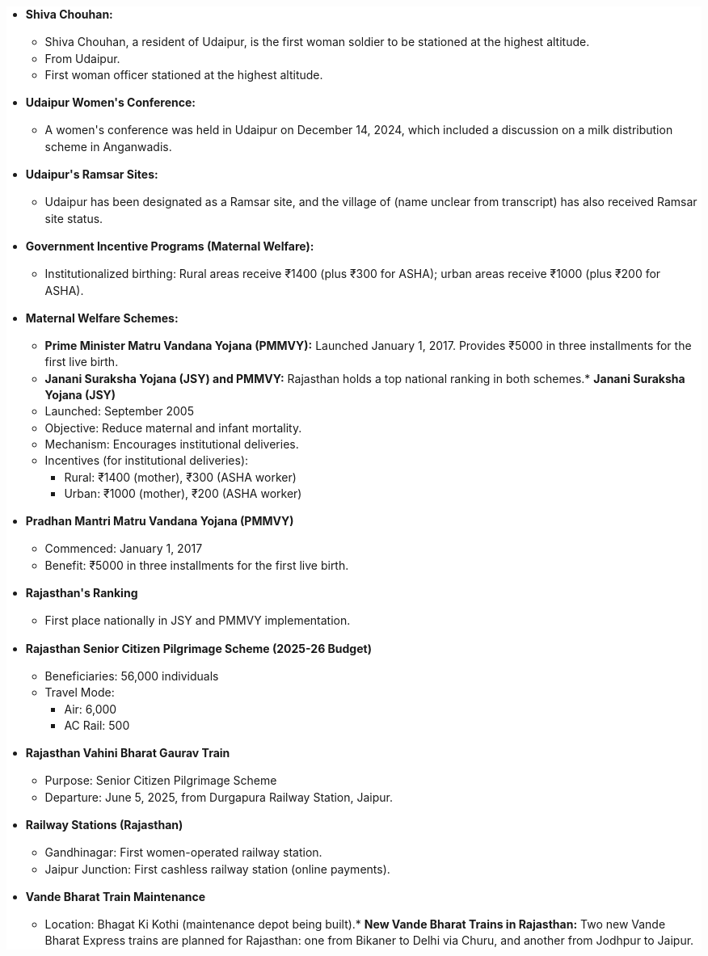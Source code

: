 *   **Shiva Chouhan:**
    *   Shiva Chouhan, a resident of Udaipur, is the first woman soldier to be stationed at the highest altitude.
    *   From Udaipur.
    *   First woman officer stationed at the highest altitude.

*   **Udaipur Women's Conference:**
    *   A women's conference was held in Udaipur on December 14, 2024, which included a discussion on a milk distribution scheme in Anganwadis.

*   **Udaipur's Ramsar Sites:**
    *   Udaipur has been designated as a Ramsar site, and the village of (name unclear from transcript) has also received Ramsar site status.

*   **Government Incentive Programs (Maternal Welfare):**
    *   Institutionalized birthing: Rural areas receive ₹1400 (plus ₹300 for ASHA); urban areas receive ₹1000 (plus ₹200 for ASHA).

*   **Maternal Welfare Schemes:**
    *   **Prime Minister Matru Vandana Yojana (PMMVY):** Launched January 1, 2017. Provides ₹5000 in three installments for the first live birth.
    *   **Janani Suraksha Yojana (JSY) and PMMVY:** Rajasthan holds a top national ranking in both schemes.* **Janani Suraksha Yojana (JSY)**
    *   Launched: September 2005
    *   Objective: Reduce maternal and infant mortality.
    *   Mechanism: Encourages institutional deliveries.
    *   Incentives (for institutional deliveries):
        *   Rural: ₹1400 (mother), ₹300 (ASHA worker)
        *   Urban: ₹1000 (mother), ₹200 (ASHA worker)

*   **Pradhan Mantri Matru Vandana Yojana (PMMVY)**
    *   Commenced: January 1, 2017
    *   Benefit: ₹5000 in three installments for the first live birth.

*   **Rajasthan's Ranking**
    *   First place nationally in JSY and PMMVY implementation.

*   **Rajasthan Senior Citizen Pilgrimage Scheme (2025-26 Budget)**
    *   Beneficiaries: 56,000 individuals
    *   Travel Mode:
        *   Air: 6,000
        *   AC Rail: 500

*   **Rajasthan Vahini Bharat Gaurav Train**
    *   Purpose: Senior Citizen Pilgrimage Scheme
    *   Departure: June 5, 2025, from Durgapura Railway Station, Jaipur.

*   **Railway Stations (Rajasthan)**
    *   Gandhinagar: First women-operated railway station.
    *   Jaipur Junction: First cashless railway station (online payments).

*   **Vande Bharat Train Maintenance**
    *   Location: Bhagat Ki Kothi (maintenance depot being built).* **New Vande Bharat Trains in Rajasthan:** Two new Vande Bharat Express trains are planned for Rajasthan: one from Bikaner to Delhi via Churu, and another from Jodhpur to Jaipur.
